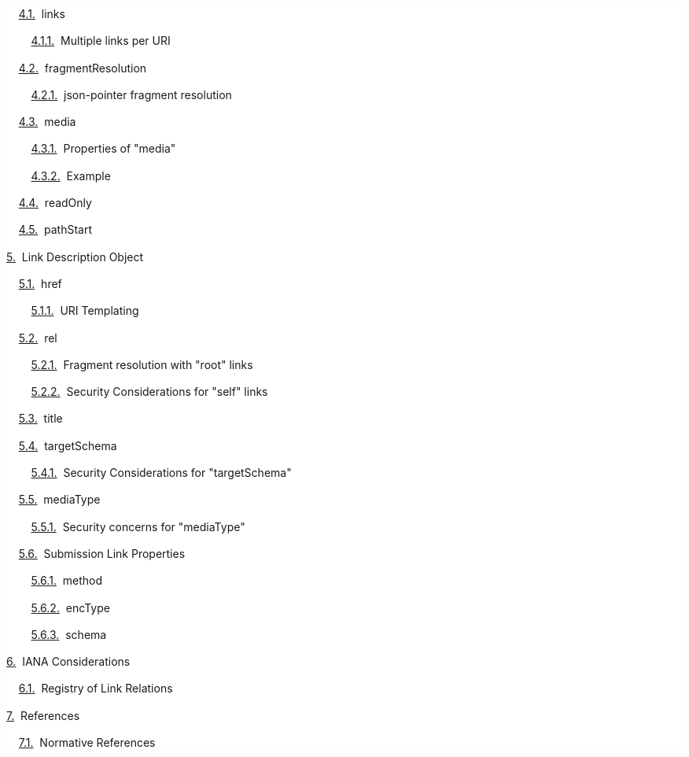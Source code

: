     [4.1.](http://json-schema.org/latest/json-schema-hypermedia.html#anchor6)  links

        [4.1.1.](http://json-schema.org/latest/json-schema-hypermedia.html#anchor7)  Multiple links per URI

    [4.2.](http://json-schema.org/latest/json-schema-hypermedia.html#anchor8)  fragmentResolution

        [4.2.1.](http://json-schema.org/latest/json-schema-hypermedia.html#anchor9)  json-pointer fragment resolution

    [4.3.](http://json-schema.org/latest/json-schema-hypermedia.html#anchor10)  media

        [4.3.1.](http://json-schema.org/latest/json-schema-hypermedia.html#anchor11)  Properties of "media"

        [4.3.2.](http://json-schema.org/latest/json-schema-hypermedia.html#anchor14)  Example

    [4.4.](http://json-schema.org/latest/json-schema-hypermedia.html#anchor15)  readOnly

    [4.5.](http://json-schema.org/latest/json-schema-hypermedia.html#anchor16)  pathStart

[5.](http://json-schema.org/latest/json-schema-hypermedia.html#anchor17)  Link Description Object

    [5.1.](http://json-schema.org/latest/json-schema-hypermedia.html#href)  href

        [5.1.1.](http://json-schema.org/latest/json-schema-hypermedia.html#anchor18)  URI Templating

    [5.2.](http://json-schema.org/latest/json-schema-hypermedia.html#anchor27)  rel

        [5.2.1.](http://json-schema.org/latest/json-schema-hypermedia.html#anchor28)  Fragment resolution with "root" links

        [5.2.2.](http://json-schema.org/latest/json-schema-hypermedia.html#anchor29)  Security Considerations for "self" links

    [5.3.](http://json-schema.org/latest/json-schema-hypermedia.html#anchor30)  title

    [5.4.](http://json-schema.org/latest/json-schema-hypermedia.html#anchor31)  targetSchema

        [5.4.1.](http://json-schema.org/latest/json-schema-hypermedia.html#anchor32)  Security Considerations for "targetSchema"

    [5.5.](http://json-schema.org/latest/json-schema-hypermedia.html#anchor33)  mediaType

        [5.5.1.](http://json-schema.org/latest/json-schema-hypermedia.html#anchor34)  Security concerns for "mediaType"

    [5.6.](http://json-schema.org/latest/json-schema-hypermedia.html#anchor35)  Submission Link Properties

        [5.6.1.](http://json-schema.org/latest/json-schema-hypermedia.html#anchor36)  method

        [5.6.2.](http://json-schema.org/latest/json-schema-hypermedia.html#anchor37)  encType

        [5.6.3.](http://json-schema.org/latest/json-schema-hypermedia.html#anchor38)  schema

[6.](http://json-schema.org/latest/json-schema-hypermedia.html#anchor39)  IANA Considerations

    [6.1.](http://json-schema.org/latest/json-schema-hypermedia.html#anchor40)  Registry of Link Relations

[7.](http://json-schema.org/latest/json-schema-hypermedia.html#rfc.references1)  References

    [7.1.](http://json-schema.org/latest/json-schema-hypermedia.html#rfc.references1)  Normative References
